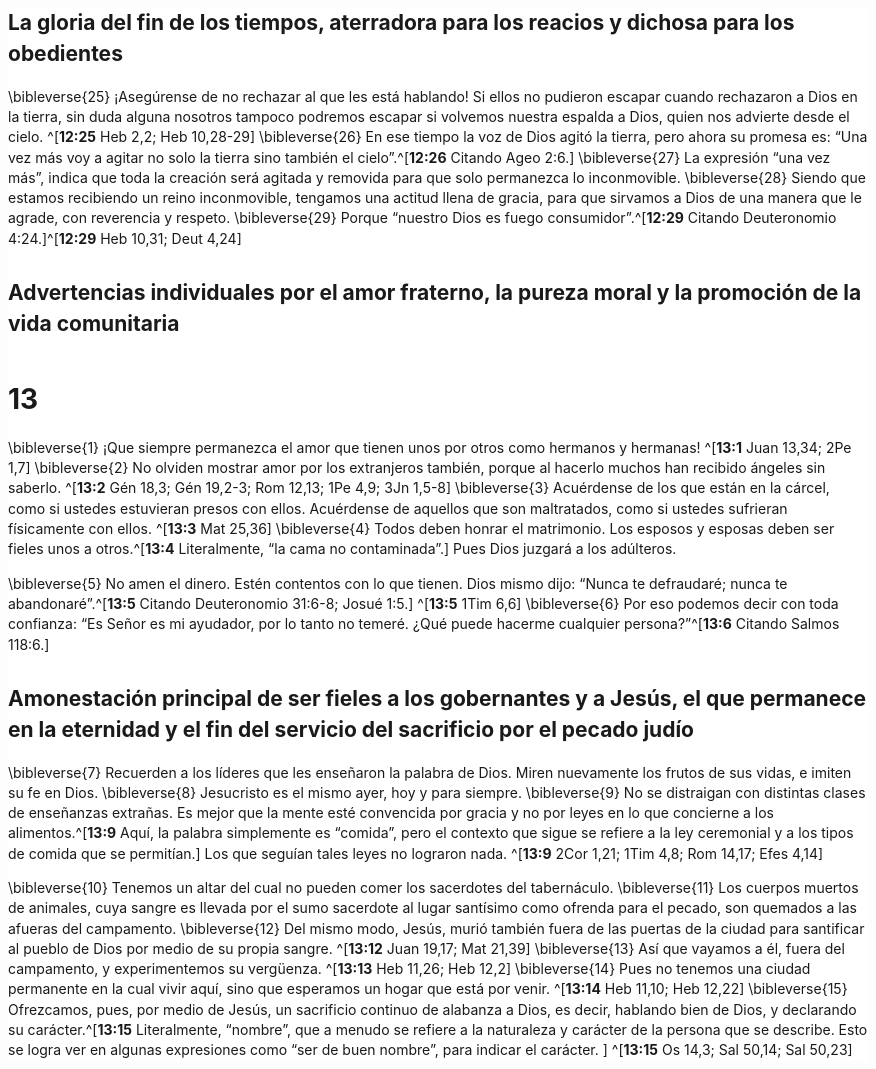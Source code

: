 ## La gloria del fin de los tiempos, aterradora para los reacios y dichosa para los obedientes
\bibleverse{25} ¡Asegúrense de no rechazar al que les está hablando! Si ellos no pudieron escapar cuando rechazaron a Dios en la tierra, sin duda alguna nosotros tampoco podremos escapar si volvemos nuestra espalda a Dios, quien nos advierte desde el cielo. ^[**12:25** Heb 2,2; Heb 10,28-29] \bibleverse{26} En ese tiempo la voz de Dios agitó la tierra, pero ahora su promesa es: “Una vez más voy a agitar no solo la tierra sino también el cielo”.^[**12:26** Citando Ageo 2:6.] \bibleverse{27} La expresión “una vez más”, indica que toda la creación será agitada y removida para que solo permanezca lo inconmovible. \bibleverse{28} Siendo que estamos recibiendo un reino inconmovible, tengamos una actitud llena de gracia, para que sirvamos a Dios de una manera que le agrade, con reverencia y respeto. \bibleverse{29} Porque “nuestro Dios es fuego consumidor”.^[**12:29** Citando Deuteronomio 4:24.]^[**12:29** Heb 10,31; Deut 4,24] 
   

## Advertencias individuales por el amor fraterno, la pureza moral y la promoción de la vida comunitaria
# 13 
\bibleverse{1} ¡Que siempre permanezca el amor que tienen unos por otros como hermanos y hermanas! ^[**13:1** Juan 13,34; 2Pe 1,7] \bibleverse{2} No olviden mostrar amor por los extranjeros también, porque al hacerlo muchos han recibido ángeles sin saberlo. ^[**13:2** Gén 18,3; Gén 19,2-3; Rom 12,13; 1Pe 4,9; 3Jn 1,5-8] \bibleverse{3} Acuérdense de los que están en la cárcel, como si ustedes estuvieran presos con ellos. Acuérdense de aquellos que son maltratados, como si ustedes sufrieran físicamente con ellos. ^[**13:3** Mat 25,36] \bibleverse{4} Todos deben honrar el matrimonio. Los esposos y esposas deben ser fieles unos a otros.^[**13:4** Literalmente, “la cama no contaminada”.] Pues Dios juzgará a los adúlteros. 
   

\bibleverse{5} No amen el dinero. Estén contentos con lo que tienen. Dios mismo dijo: “Nunca te defraudaré; nunca te abandonaré”.^[**13:5** Citando Deuteronomio 31:6-8; Josué 1:5.] ^[**13:5** 1Tim 6,6] \bibleverse{6} Por eso podemos decir con toda confianza: “Es Señor es mi ayudador, por lo tanto no temeré. ¿Qué puede hacerme cualquier persona?”^[**13:6** Citando Salmos 118:6.] 
  

## Amonestación principal de ser fieles a los gobernantes y a Jesús, el que permanece en la eternidad y el fin del servicio del sacrificio por el pecado judío
\bibleverse{7} Recuerden a los líderes que les enseñaron la palabra de Dios. Miren nuevamente los frutos de sus vidas, e imiten su fe en Dios. \bibleverse{8} Jesucristo es el mismo ayer, hoy y para siempre. \bibleverse{9} No se distraigan con distintas clases de enseñanzas extrañas. Es mejor que la mente esté convencida por gracia y no por leyes en lo que concierne a los alimentos.^[**13:9** Aquí, la palabra simplemente es “comida”, pero el contexto que sigue se refiere a la ley ceremonial y a los tipos de comida que se permitían.] Los que seguían tales leyes no lograron nada. ^[**13:9** 2Cor 1,21; 1Tim 4,8; Rom 14,17; Efes 4,14] 
 

\bibleverse{10} Tenemos un altar del cual no pueden comer los sacerdotes del tabernáculo. \bibleverse{11} Los cuerpos muertos de animales, cuya sangre es llevada por el sumo sacerdote al lugar santísimo como ofrenda para el pecado, son quemados a las afueras del campamento. \bibleverse{12} Del mismo modo, Jesús, murió también fuera de las puertas de la ciudad para santificar al pueblo de Dios por medio de su propia sangre. ^[**13:12** Juan 19,17; Mat 21,39] \bibleverse{13} Así que vayamos a él, fuera del campamento, y experimentemos su vergüenza. ^[**13:13** Heb 11,26; Heb 12,2] \bibleverse{14} Pues no tenemos una ciudad permanente en la cual vivir aquí, sino que esperamos un hogar que está por venir. ^[**13:14** Heb 11,10; Heb 12,22] \bibleverse{15} Ofrezcamos, pues, por medio de Jesús, un sacrificio continuo de alabanza a Dios, es decir, hablando bien de Dios, y declarando su carácter.^[**13:15** Literalmente, “nombre”, que a menudo se refiere a la naturaleza y carácter de la persona que se describe. Esto se logra ver en algunas expresiones como “ser de buen nombre”, para indicar el carácter. ] ^[**13:15** Os 14,3; Sal 50,14; Sal 50,23] 
    